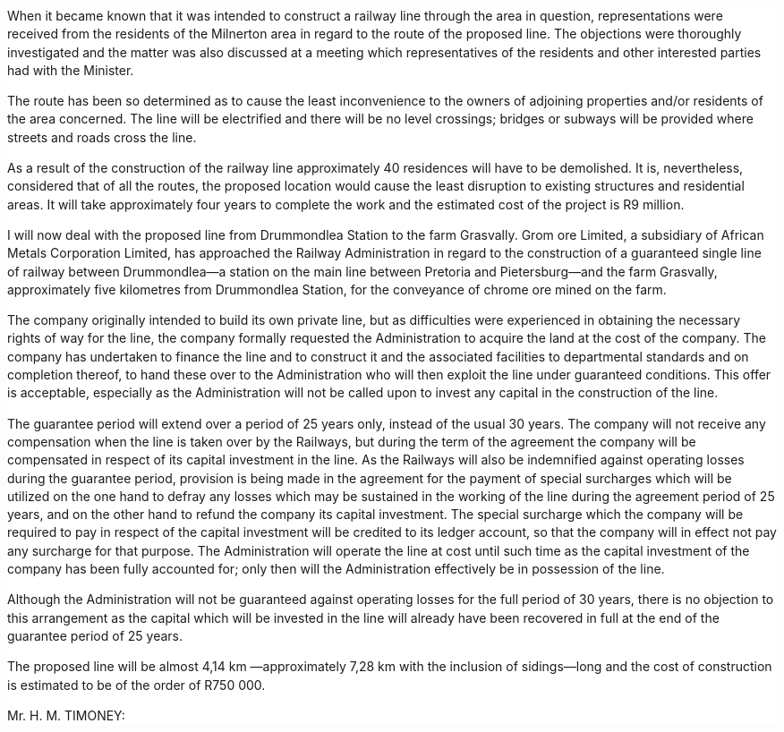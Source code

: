 <p>When it became known that it was intended to construct a railway line through the area in question, representations were received from the residents of the Milnerton area in regard to the route of the proposed line. The objections were thoroughly investigated and the matter was also discussed at a meeting which representatives of the residents and other interested parties had with the Minister.</p>

<p>The route has been so determined as to cause the least inconvenience to the owners of adjoining properties and/or residents of the area concerned. The line will be electrified and there will be no level crossings; bridges or subways will be provided where streets and roads cross the line.</p>

<p>As a result of the construction of the railway line approximately 40 residences will have to be demolished. It is, nevertheless, considered that of all the routes, the proposed location would cause the least disruption to existing structures and residential areas. It will take approximately four years to complete the work and the estimated cost of the project is R9 million.</p>

<p>I will now deal with the proposed line from Drummondlea Station to the farm Grasvally. Grom ore Limited, a subsidiary <span class="col_8177-8178" refersTo="page_1043"/>of African Metals Corporation Limited, has approached the Railway Administration in regard to the construction of a guaranteed single line of railway between Drummondlea&#x2014;a station on the main line between Pretoria and Pietersburg&#x2014;and the farm Grasvally, approximately five kilometres from Drummondlea Station, for the conveyance of chrome ore mined on the farm.</p>

<p>The company originally intended to build its own private line, but as difficulties were experienced in obtaining the necessary rights of way for the line, the company formally requested the Administration to acquire the land at the cost of the company. The company has undertaken to finance the line and to construct it and the associated facilities to departmental standards and on completion thereof, to hand these over to the Administration who will then exploit the line under guaranteed conditions. This offer is acceptable, especially as the Administration will not be called upon to invest any capital in the construction of the line.</p>

<p>The guarantee period will extend over a period of 25 years only, instead of the usual 30 years. The company will not receive any compensation when the line is taken over by the Railways, but during the term of the agreement the company will be compensated in respect of its capital investment in the line. As the Railways will also be indemnified against operating losses during the guarantee period, provision is being made in the agreement for the payment of special surcharges which will be utilized on the one hand to defray any losses which may be sustained in the working of the line during the agreement period of 25 years, and on the other hand to refund the company its capital investment. The special surcharge which the company will be required to pay in respect of the capital investment will be credited to its ledger account, so that the company will in effect not pay any surcharge for that purpose. The Administration will operate the line at cost until such time as the capital investment of the company has been fully accounted for; only then will the Administration effectively be in possession of the line.</p>

<p>Although the Administration will not be guaranteed against operating losses for the full period of 30 years, there is no objection to this arrangement as the capital which will be invested in the line will already have been recovered in full at the end of the guarantee period of 25 years.</p>

<p>The proposed line will be almost 4,14 km &#x2014;approximately 7,28 km with the inclusion of sidings&#x2014;long and the cost of construction is estimated to be of the order of R750 000.</p>

</speech>

<speech by="#timoney">

<from>Mr. <person refersTo="hansard_za">H. M. TIMONEY</person>:</from>
